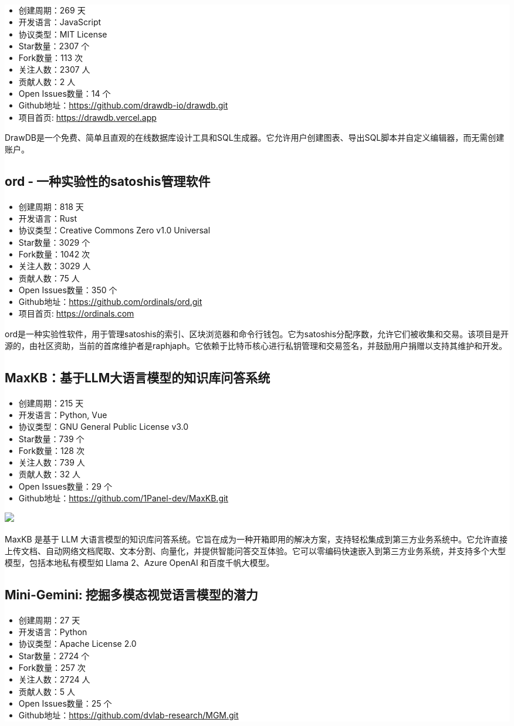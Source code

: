 * 创建周期：269 天
* 开发语言：JavaScript
* 协议类型：MIT License
* Star数量：2307 个
* Fork数量：113 次
* 关注人数：2307 人
* 贡献人数：2 人
* Open Issues数量：14 个
* Github地址：https://github.com/drawdb-io/drawdb.git
* 项目首页: https://drawdb.vercel.app


DrawDB是一个免费、简单且直观的在线数据库设计工具和SQL生成器。它允许用户创建图表、导出SQL脚本并自定义编辑器，而无需创建账户。

## ord - 一种实验性的satoshis管理软件

* 创建周期：818 天
* 开发语言：Rust
* 协议类型：Creative Commons Zero v1.0 Universal
* Star数量：3029 个
* Fork数量：1042 次
* 关注人数：3029 人
* 贡献人数：75 人
* Open Issues数量：350 个
* Github地址：https://github.com/ordinals/ord.git
* 项目首页: https://ordinals.com


ord是一种实验性软件，用于管理satoshis的索引、区块浏览器和命令行钱包。它为satoshis分配序数，允许它们被收集和交易。该项目是开源的，由社区资助，当前的首席维护者是raphjaph。它依赖于比特币核心进行私钥管理和交易签名，并鼓励用户捐赠以支持其维护和开发。

## MaxKB：基于LLM大语言模型的知识库问答系统

* 创建周期：215 天
* 开发语言：Python, Vue
* 协议类型：GNU General Public License v3.0
* Star数量：739 个
* Fork数量：128 次
* 关注人数：739 人
* 贡献人数：32 人
* Open Issues数量：29 个
* Github地址：https://github.com/1Panel-dev/MaxKB.git


![](/images/1panel-dev-maxkb-0.png)

MaxKB 是基于 LLM 大语言模型的知识库问答系统。它旨在成为一种开箱即用的解决方案，支持轻松集成到第三方业务系统中。它允许直接上传文档、自动网络文档爬取、文本分割、向量化，并提供智能问答交互体验。它可以零编码快速嵌入到第三方业务系统，并支持多个大型模型，包括本地私有模型如 Llama 2、Azure OpenAI 和百度千帆大模型。

## Mini-Gemini: 挖掘多模态视觉语言模型的潜力

* 创建周期：27 天
* 开发语言：Python
* 协议类型：Apache License 2.0
* Star数量：2724 个
* Fork数量：257 次
* 关注人数：2724 人
* 贡献人数：5 人
* Open Issues数量：25 个
* Github地址：https://github.com/dvlab-research/MGM.git
